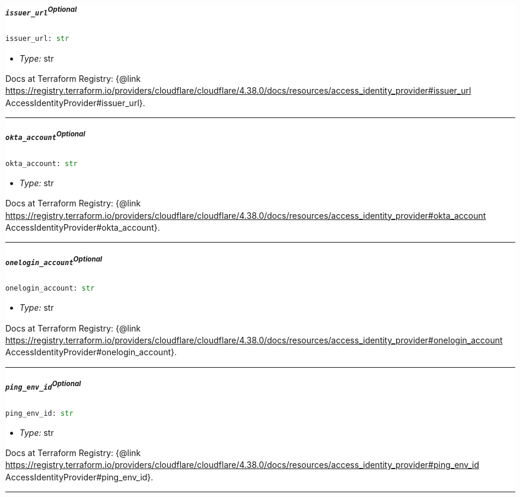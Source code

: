 
##### `issuer_url`<sup>Optional</sup> <a name="issuer_url" id="@cdktf/provider-cloudflare.accessIdentityProvider.AccessIdentityProviderConfigA.property.issuerUrl"></a>

```python
issuer_url: str
```

- *Type:* str

Docs at Terraform Registry: {@link https://registry.terraform.io/providers/cloudflare/cloudflare/4.38.0/docs/resources/access_identity_provider#issuer_url AccessIdentityProvider#issuer_url}.

---

##### `okta_account`<sup>Optional</sup> <a name="okta_account" id="@cdktf/provider-cloudflare.accessIdentityProvider.AccessIdentityProviderConfigA.property.oktaAccount"></a>

```python
okta_account: str
```

- *Type:* str

Docs at Terraform Registry: {@link https://registry.terraform.io/providers/cloudflare/cloudflare/4.38.0/docs/resources/access_identity_provider#okta_account AccessIdentityProvider#okta_account}.

---

##### `onelogin_account`<sup>Optional</sup> <a name="onelogin_account" id="@cdktf/provider-cloudflare.accessIdentityProvider.AccessIdentityProviderConfigA.property.oneloginAccount"></a>

```python
onelogin_account: str
```

- *Type:* str

Docs at Terraform Registry: {@link https://registry.terraform.io/providers/cloudflare/cloudflare/4.38.0/docs/resources/access_identity_provider#onelogin_account AccessIdentityProvider#onelogin_account}.

---

##### `ping_env_id`<sup>Optional</sup> <a name="ping_env_id" id="@cdktf/provider-cloudflare.accessIdentityProvider.AccessIdentityProviderConfigA.property.pingEnvId"></a>

```python
ping_env_id: str
```

- *Type:* str

Docs at Terraform Registry: {@link https://registry.terraform.io/providers/cloudflare/cloudflare/4.38.0/docs/resources/access_identity_provider#ping_env_id AccessIdentityProvider#ping_env_id}.

---